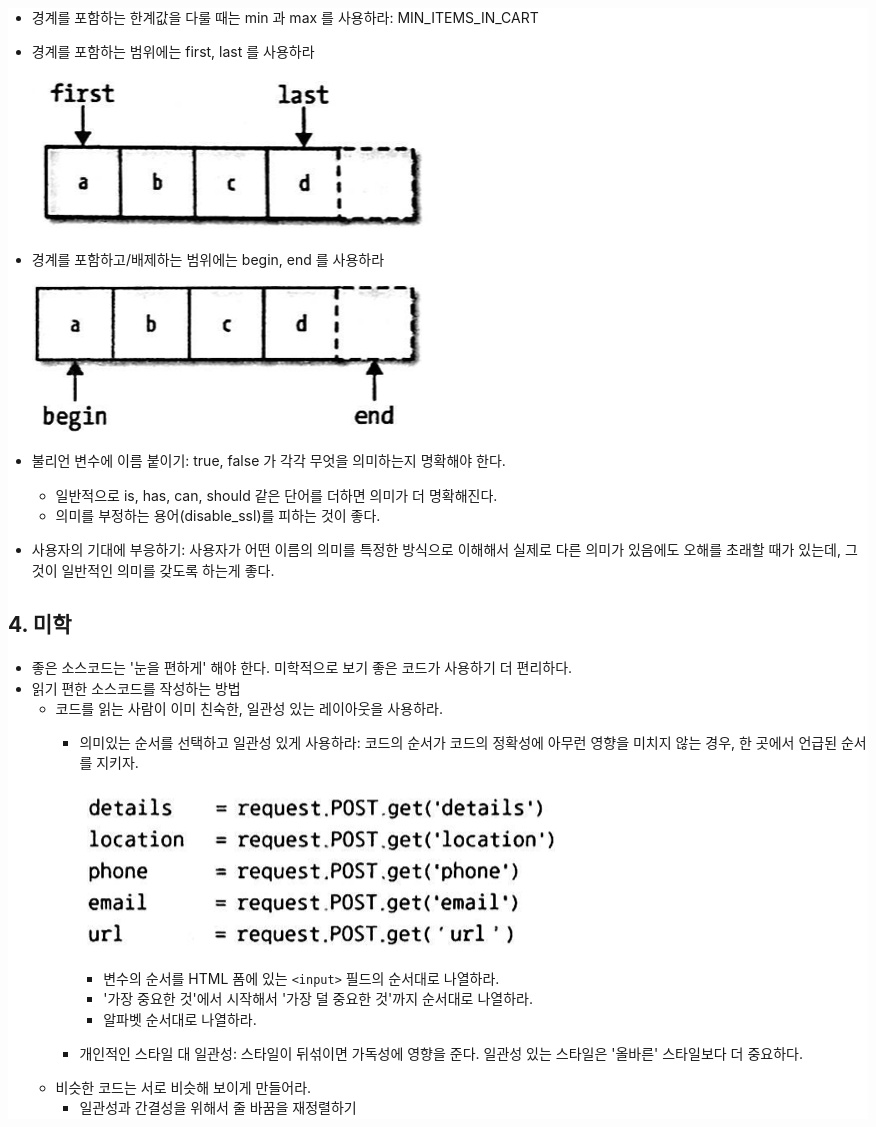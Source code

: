 - 경계를 포함하는 한계값을 다룰 때는 min 과 max 를 사용하라: MIN_ITEMS_IN_CART
- 경계를 포함하는 범위에는 first, last 를 사용하라

    ![Untitled3.png](theartofreadablecode/Untitled%203.png)

- 경계를 포함하고/배제하는 범위에는 begin, end 를 사용하라

    ![Untitled4.png](theartofreadablecode/Untitled%204.png)

- 불리언 변수에 이름 붙이기: true, false 가 각각 무엇을 의미하는지 명확해야 한다.
    - 일반적으로 is, has, can, should 같은 단어를 더하면 의미가 더 명확해진다.
    - 의미를 부정하는 용어(disable_ssl)를 피하는 것이 좋다.
- 사용자의 기대에 부응하기: 사용자가 어떤 이름의 의미를 특정한 방식으로 이해해서 실제로 다른 의미가 있음에도 오해를 초래할 때가 있는데, 그것이 일반적인 의미를 갖도록 하는게 좋다.


## 4. 미학

- 좋은 소스코드는 '눈을 편하게' 해야 한다. 미학적으로 보기 좋은 코드가 사용하기 더 편리하다.
- 읽기 편한 소스코드를 작성하는 방법
    - 코드를 읽는 사람이 이미 친숙한, 일관성 있는 레이아웃을 사용하라.
        - 의미있는 순서를 선택하고 일관성 있게 사용하라: 코드의 순서가 코드의 정확성에 아무런 영향을 미치지 않는 경우, 한 곳에서 언급된 순서를 지키자.

            ![Untitled5.png](theartofreadablecode/Untitled%205.png)

            - 변수의 순서를 HTML 폼에 있는 `<input>` 필드의 순서대로 나열하라.
            - '가장 중요한 것'에서 시작해서 '가장 덜 중요한 것'까지 순서대로 나열하라.
            - 알파벳 순서대로 나열하라.
        - 개인적인 스타일 대 일관성: 스타일이 뒤섞이면 가독성에 영향을 준다. 일관성 있는 스타일은 '올바른' 스타일보다 더 중요하다.
    - 비슷한 코드는 서로 비슷해 보이게 만들어라.
        - 일관성과 간결성을 위해서 줄 바꿈을 재정렬하기
